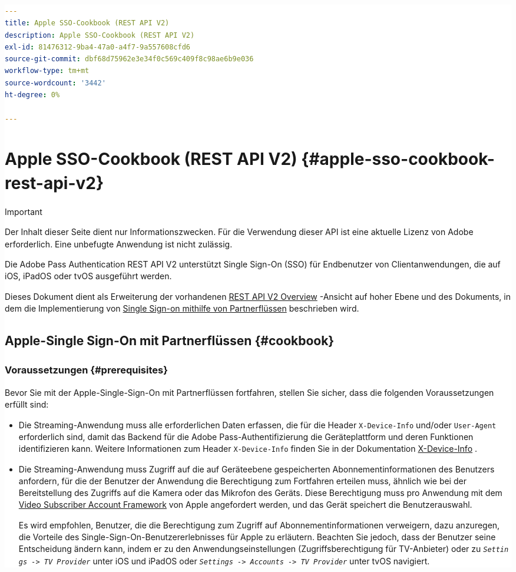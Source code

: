 ```yaml
---
title: Apple SSO-Cookbook (REST API V2)
description: Apple SSO-Cookbook (REST API V2)
exl-id: 81476312-9ba4-47a0-a4f7-9a557608cfd6
source-git-commit: dbf68d75962e3e34f0c569c409f8c98ae6b9e036
workflow-type: tm+mt
source-wordcount: '3442'
ht-degree: 0%

---
```


# Apple SSO-Cookbook (REST API V2) {#apple-sso-cookbook-rest-api-v2}

>[!IMPORTANT]
>
>Der Inhalt dieser Seite dient nur Informationszwecken. Für die Verwendung dieser API ist eine aktuelle Lizenz von Adobe erforderlich. Eine unbefugte Anwendung ist nicht zulässig.

Die Adobe Pass Authentication REST API V2 unterstützt Single Sign-On (SSO) für Endbenutzer von Clientanwendungen, die auf iOS, iPadOS oder tvOS ausgeführt werden.

Dieses Dokument dient als Erweiterung der vorhandenen [REST API V2 Overview](/help/authentication/rest-api-v2/rest-api-v2-overview.md) -Ansicht auf hoher Ebene und des Dokuments, in dem die Implementierung von [Single Sign-on mithilfe von Partnerflüssen](/help/authentication/rest-api-v2/flows/single-sign-on-access-flows/rest-api-v2-single-sign-on-partner-flows.md) beschrieben wird.

## Apple-Single Sign-On mit Partnerflüssen {#cookbook}

### Voraussetzungen {#prerequisites}

Bevor Sie mit der Apple-Single-Sign-On mit Partnerflüssen fortfahren, stellen Sie sicher, dass die folgenden Voraussetzungen erfüllt sind:

* Die Streaming-Anwendung muss alle erforderlichen Daten erfassen, die für die Header `X-Device-Info` und/oder `User-Agent` erforderlich sind, damit das Backend für die Adobe Pass-Authentifizierung die Geräteplattform und deren Funktionen identifizieren kann. Weitere Informationen zum Header `X-Device-Info` finden Sie in der Dokumentation [X-Device-Info](/help/authentication/rest-api-v2/appendix/headers/rest-api-v2-appendix-headers-x-device-info.md) .

* Die Streaming-Anwendung muss Zugriff auf die auf Geräteebene gespeicherten Abonnementinformationen des Benutzers anfordern, für die der Benutzer der Anwendung die Berechtigung zum Fortfahren erteilen muss, ähnlich wie bei der Bereitstellung des Zugriffs auf die Kamera oder das Mikrofon des Geräts. Diese Berechtigung muss pro Anwendung mit dem [Video Subscriber Account Framework](https://developer.apple.com/documentation/videosubscriberaccount) von Apple angefordert werden, und das Gerät speichert die Benutzerauswahl.

  Es wird empfohlen, Benutzer, die die Berechtigung zum Zugriff auf Abonnementinformationen verweigern, dazu anzuregen, die Vorteile des Single-Sign-On-Benutzererlebnisses für Apple zu erläutern. Beachten Sie jedoch, dass der Benutzer seine Entscheidung ändern kann, indem er zu den Anwendungseinstellungen (Zugriffsberechtigung für TV-Anbieter) oder zu *`Settings -> TV Provider`* unter iOS und iPadOS oder *`Settings -> Accounts -> TV Provider`* unter tvOS navigiert.

